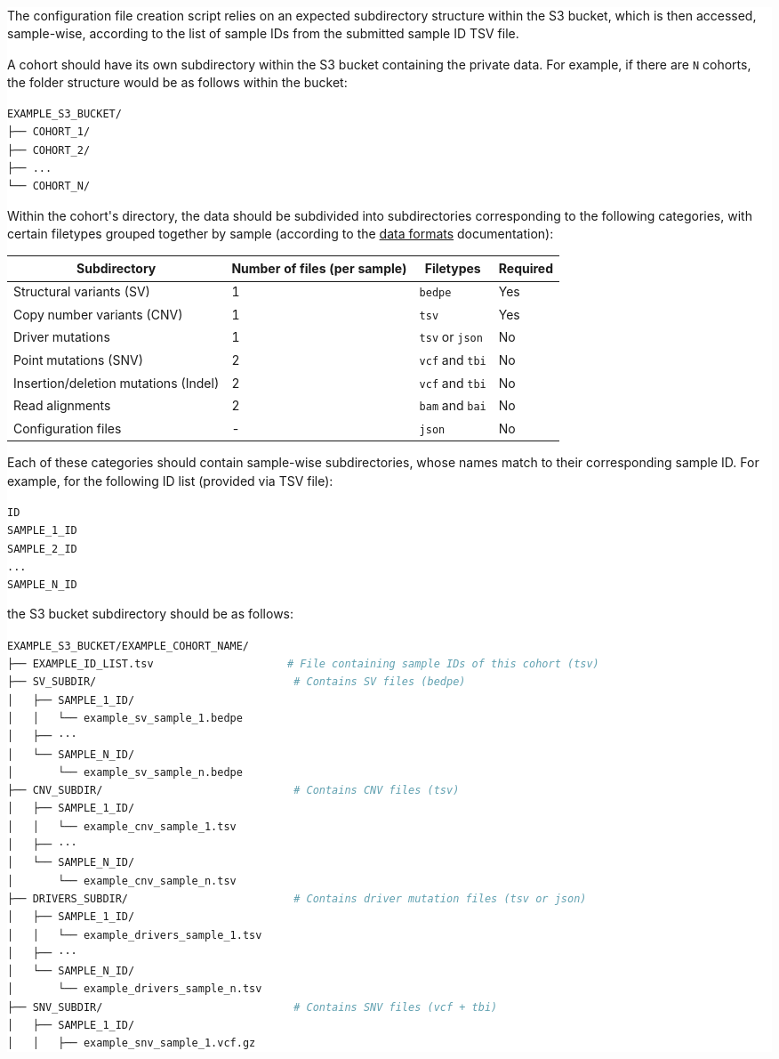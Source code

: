 The configuration file creation script relies on an expected subdirectory structure within the S3 bucket, which is then accessed, sample-wise, according to the list of sample IDs from the submitted sample ID TSV file.

A cohort should have its own subdirectory within the S3 bucket containing the private data. For example, if there are `N` cohorts, the folder structure would be as follows within the bucket:
```bash
EXAMPLE_S3_BUCKET/
├── COHORT_1/
├── COHORT_2/
├── ...
└── COHORT_N/
```

Within the cohort's directory, the data should be subdivided into subdirectories corresponding to the following categories, with certain filetypes grouped together by sample (according to the [data formats](./data-formats) documentation):

| Subdirectory | Number of files (per sample) | Filetypes | Required |
|---|---|---|---|
| Structural variants (SV) | 1 | `bedpe` | Yes |
| Copy number variants (CNV) | 1 | `tsv` | Yes |
| Driver mutations | 1 | `tsv` or `json` | No |
| Point mutations (SNV) | 2 | `vcf` and `tbi` | No |
| Insertion/deletion mutations (Indel) | 2 | `vcf` and `tbi` | No |
| Read alignments | 2 | `bam` and `bai` | No |
| Configuration files | - | `json` | No |

Each of these categories should contain sample-wise subdirectories, whose names match to their corresponding sample ID. For example, for the following ID list (provided via TSV file):
```tsv
ID
SAMPLE_1_ID
SAMPLE_2_ID
...
SAMPLE_N_ID
```
the S3 bucket subdirectory should be as follows:
```bash
EXAMPLE_S3_BUCKET/EXAMPLE_COHORT_NAME/   
├── EXAMPLE_ID_LIST.tsv                     # File containing sample IDs of this cohort (tsv)
├── SV_SUBDIR/                               # Contains SV files (bedpe)
│   ├── SAMPLE_1_ID/
│   │   └── example_sv_sample_1.bedpe
│   ├── ···
│   └── SAMPLE_N_ID/
│       └── example_sv_sample_n.bedpe
├── CNV_SUBDIR/                              # Contains CNV files (tsv)
│   ├── SAMPLE_1_ID/
│   │   └── example_cnv_sample_1.tsv
│   ├── ···
│   └── SAMPLE_N_ID/
│       └── example_cnv_sample_n.tsv
├── DRIVERS_SUBDIR/                          # Contains driver mutation files (tsv or json)
│   ├── SAMPLE_1_ID/
│   │   └── example_drivers_sample_1.tsv
│   ├── ···
│   └── SAMPLE_N_ID/
│       └── example_drivers_sample_n.tsv
├── SNV_SUBDIR/                              # Contains SNV files (vcf + tbi)
│   ├── SAMPLE_1_ID/
│   │   ├── example_snv_sample_1.vcf.gz
```